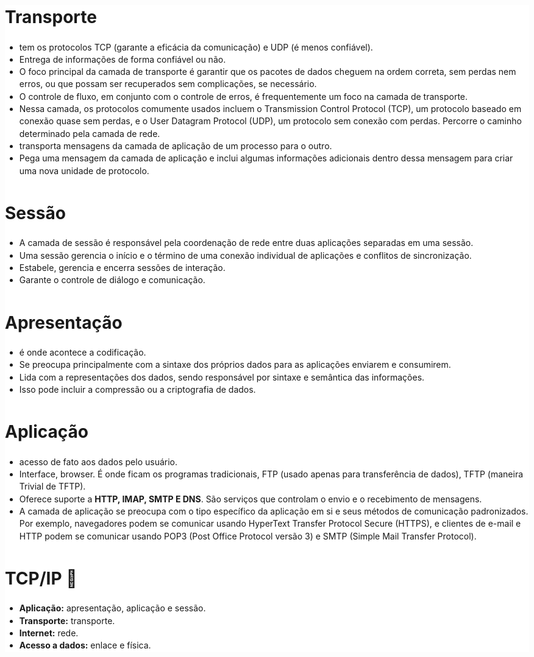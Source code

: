 # Transporte
- tem os protocolos TCP (garante a eficácia da comunicação) e UDP (é menos confiável). 
- Entrega de informações de forma confiável ou não. 
- O foco principal da camada de transporte é garantir que os pacotes de dados cheguem na ordem correta, sem perdas nem erros, ou que possam ser recuperados sem complicações, se necessário. 
- O controle de fluxo, em conjunto com o controle de erros, é frequentemente um foco na camada de transporte. 
- Nessa camada, os protocolos comumente usados ​​incluem o Transmission Control Protocol (TCP), um protocolo baseado em conexão quase sem perdas, e o User Datagram Protocol (UDP), um protocolo sem conexão com perdas. Percorre o caminho determinado pela camada de rede.
- transporta mensagens da camada de aplicação de um processo para o outro.
- Pega uma mensagem da camada de aplicação e inclui algumas informações adicionais dentro dessa mensagem para criar uma nova unidade de protocolo.

# Sessão
- A camada de sessão é responsável pela coordenação de rede entre duas aplicações separadas em uma sessão. 
- Uma sessão gerencia o início e o término de uma conexão individual de aplicações e conflitos de sincronização. 
- Estabele, gerencia e encerra sessões de interação. 
- Garante o controle de diálogo e comunicação.

# Apresentação
- é onde acontece a codificação.
- Se preocupa principalmente com a sintaxe dos próprios dados para as aplicações enviarem e consumirem. 
- Lida com a representações dos dados, sendo responsável por sintaxe e semântica das informações. 
- Isso pode incluir a compressão ou a criptografia de dados.

# Aplicação
- acesso de fato aos dados pelo usuário. 
- Interface, browser. É onde ficam os programas tradicionais, FTP (usado apenas para transferência de dados), TFTP (maneira Trivial de TFTP). 
- Oferece suporte a **HTTP, IMAP, SMTP E DNS**. São serviços que controlam o envio e o recebimento de mensagens.
- A camada de aplicação se preocupa com o tipo específico da aplicação em si e seus métodos de comunicação padronizados. Por exemplo, navegadores podem se comunicar usando HyperText Transfer Protocol Secure (HTTPS), e clientes de e-mail e HTTP podem se comunicar usando POP3 (Post Office Protocol versão 3) e SMTP (Simple Mail Transfer Protocol).

# TCP/IP 📡
- **Aplicação:** apresentação, aplicação e sessão.
- **Transporte:** transporte.
- **Internet:** rede.
- **Acesso a dados:** enlace e física.
